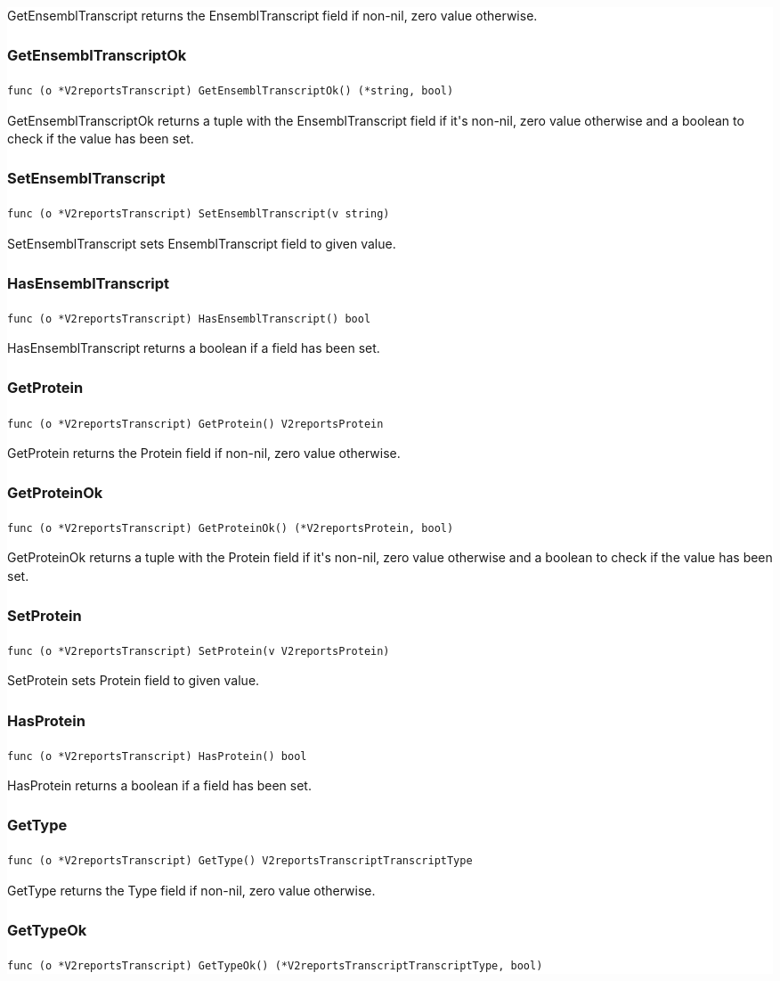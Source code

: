 GetEnsemblTranscript returns the EnsemblTranscript field if non-nil, zero value otherwise.

### GetEnsemblTranscriptOk

`func (o *V2reportsTranscript) GetEnsemblTranscriptOk() (*string, bool)`

GetEnsemblTranscriptOk returns a tuple with the EnsemblTranscript field if it's non-nil, zero value otherwise
and a boolean to check if the value has been set.

### SetEnsemblTranscript

`func (o *V2reportsTranscript) SetEnsemblTranscript(v string)`

SetEnsemblTranscript sets EnsemblTranscript field to given value.

### HasEnsemblTranscript

`func (o *V2reportsTranscript) HasEnsemblTranscript() bool`

HasEnsemblTranscript returns a boolean if a field has been set.

### GetProtein

`func (o *V2reportsTranscript) GetProtein() V2reportsProtein`

GetProtein returns the Protein field if non-nil, zero value otherwise.

### GetProteinOk

`func (o *V2reportsTranscript) GetProteinOk() (*V2reportsProtein, bool)`

GetProteinOk returns a tuple with the Protein field if it's non-nil, zero value otherwise
and a boolean to check if the value has been set.

### SetProtein

`func (o *V2reportsTranscript) SetProtein(v V2reportsProtein)`

SetProtein sets Protein field to given value.

### HasProtein

`func (o *V2reportsTranscript) HasProtein() bool`

HasProtein returns a boolean if a field has been set.

### GetType

`func (o *V2reportsTranscript) GetType() V2reportsTranscriptTranscriptType`

GetType returns the Type field if non-nil, zero value otherwise.

### GetTypeOk

`func (o *V2reportsTranscript) GetTypeOk() (*V2reportsTranscriptTranscriptType, bool)`
